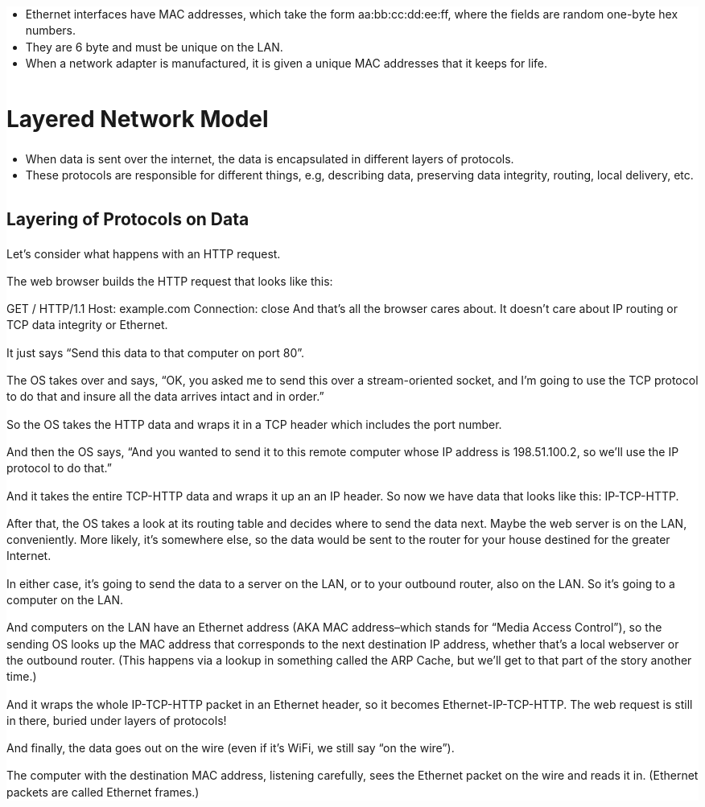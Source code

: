 - Ethernet interfaces have MAC addresses, which take the form aa:bb:cc:dd:ee:ff, where the fields are random one-byte hex numbers.
- They are 6 byte and must be unique on the LAN.
- When a network adapter is manufactured, it is given a unique MAC addresses that it keeps for life.

# Layered Network Model

- When data is sent over the internet, the data is encapsulated in different layers of protocols.
- These protocols are responsible for different things, e.g, describing data, preserving data integrity, routing, local delivery, etc.

## Layering of Protocols on Data

Let’s consider what happens with an HTTP request.

The web browser builds the HTTP request that looks like this:

GET / HTTP/1.1
Host: example.com
Connection: close
And that’s all the browser cares about. It doesn’t care about IP routing or TCP data integrity or Ethernet.

It just says “Send this data to that computer on port 80”.

The OS takes over and says, “OK, you asked me to send this over a stream-oriented socket, and I’m going to use the TCP protocol to do that and insure all the data arrives intact and in order.”

So the OS takes the HTTP data and wraps it in a TCP header which includes the port number.

And then the OS says, “And you wanted to send it to this remote computer whose IP address is 198.51.100.2, so we’ll use the IP protocol to do that.”

And it takes the entire TCP-HTTP data and wraps it up an an IP header. So now we have data that looks like this: IP-TCP-HTTP.

After that, the OS takes a look at its routing table and decides where to send the data next. Maybe the web server is on the LAN, conveniently. More likely, it’s somewhere else, so the data would be sent to the router for your house destined for the greater Internet.

In either case, it’s going to send the data to a server on the LAN, or to your outbound router, also on the LAN. So it’s going to a computer on the LAN.

And computers on the LAN have an Ethernet address (AKA MAC address–which stands for “Media Access Control”), so the sending OS looks up the MAC address that corresponds to the next destination IP address, whether that’s a local webserver or the outbound router. (This happens via a lookup in something called the ARP Cache, but we’ll get to that part of the story another time.)

And it wraps the whole IP-TCP-HTTP packet in an Ethernet header, so it becomes Ethernet-IP-TCP-HTTP. The web request is still in there, buried under layers of protocols!

And finally, the data goes out on the wire (even if it’s WiFi, we still say “on the wire”).

The computer with the destination MAC address, listening carefully, sees the Ethernet packet on the wire and reads it in. (Ethernet packets are called Ethernet frames.)

